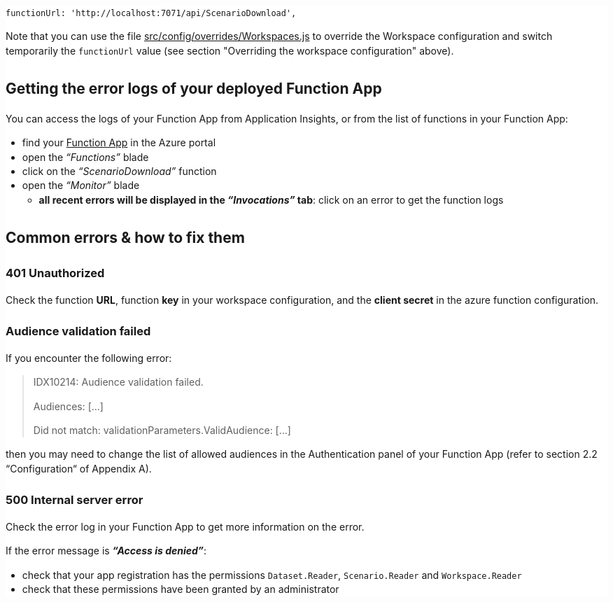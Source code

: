 ```
functionUrl: 'http://localhost:7071/api/ScenarioDownload',
```

Note that you can use the file [src/config/overrides/Workspaces.js](../src/config/overrides/Workspaces.js) to override the Workspace configuration and switch temporarily the `functionUrl` value (see section "Overriding the workspace configuration" above).

## Getting the error logs of your deployed Function App

You can access the logs of your Function App from Application Insights, or from the list of functions in your Function
App:

- find your [Function App](https://portal.azure.com/#view/HubsExtension/BrowseResource/resourceType/Microsoft.Web%2Fsites/kind/functionapp)
  in the Azure portal
- open the _“Functions”_ blade
- click on the _“ScenarioDownload”_ function
- open the _“Monitor”_ blade
  - **all recent errors will be displayed in the _“Invocations”_ tab**: click on an error to get the function logs

## Common errors & how to fix them

### 401 Unauthorized

Check the function **URL**, function **key** in your workspace configuration, and the **client secret** in the azure
function configuration.

### Audience validation failed

If you encounter the following error:

> IDX10214: Audience validation failed.
>
> Audiences: [...]
>
> Did not match: validationParameters.ValidAudience: [...]

then you may need to change the list of allowed audiences in the Authentication panel of your Function App (refer to section 2.2 “Configuration“ of Appendix A).

### 500 Internal server error

Check the error log in your Function App to get more information on the error.

If the error message is **_“Access is denied”_**:

- check that your app registration has the permissions `Dataset.Reader`, `Scenario.Reader` and `Workspace.Reader`
- check that these permissions have been granted by an administrator
